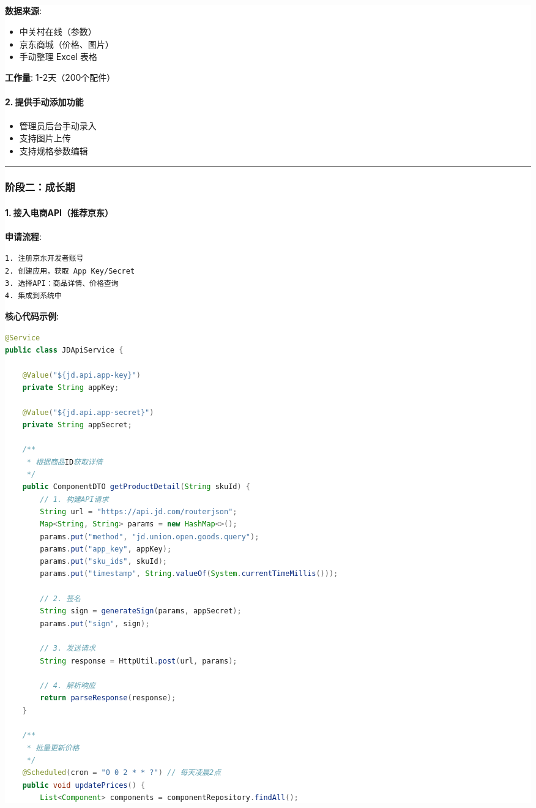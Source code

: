 **数据来源**: 
- 中关村在线（参数）
- 京东商城（价格、图片）
- 手动整理 Excel 表格

**工作量**: 1-2天（200个配件）

#### 2. 提供手动添加功能
- 管理员后台手动录入
- 支持图片上传
- 支持规格参数编辑

---

### 阶段二：成长期

#### 1. 接入电商API（推荐京东）

**申请流程**:
```
1. 注册京东开发者账号
2. 创建应用，获取 App Key/Secret
3. 选择API：商品详情、价格查询
4. 集成到系统中
```

**核心代码示例**:
```java
@Service
public class JDApiService {
    
    @Value("${jd.api.app-key}")
    private String appKey;
    
    @Value("${jd.api.app-secret}")
    private String appSecret;
    
    /**
     * 根据商品ID获取详情
     */
    public ComponentDTO getProductDetail(String skuId) {
        // 1. 构建API请求
        String url = "https://api.jd.com/routerjson";
        Map<String, String> params = new HashMap<>();
        params.put("method", "jd.union.open.goods.query");
        params.put("app_key", appKey);
        params.put("sku_ids", skuId);
        params.put("timestamp", String.valueOf(System.currentTimeMillis()));
        
        // 2. 签名
        String sign = generateSign(params, appSecret);
        params.put("sign", sign);
        
        // 3. 发送请求
        String response = HttpUtil.post(url, params);
        
        // 4. 解析响应
        return parseResponse(response);
    }
    
    /**
     * 批量更新价格
     */
    @Scheduled(cron = "0 0 2 * * ?") // 每天凌晨2点
    public void updatePrices() {
        List<Component> components = componentRepository.findAll();
```